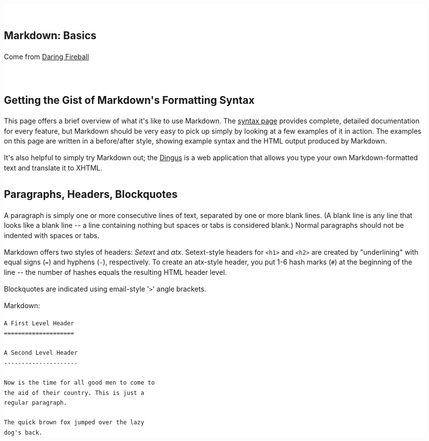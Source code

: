 <a name="basic"></a>&nbsp;

Markdown: Basics
----------------

Come from [Daring Fireball](http://daringfireball.net/projects/markdown/basics)

&nbsp;

Getting the Gist of Markdown's Formatting Syntax
------------------------------------------------

This page offers a brief overview of what it's like to use Markdown.
The [syntax page](http://daringfireball.net/projects/markdown/syntax) 
provides complete, detailed documentation for
every feature, but Markdown should be very easy to pick up simply by
looking at a few examples of it in action. The examples on this page
are written in a before/after style, showing example syntax and the
HTML output produced by Markdown.

It's also helpful to simply try Markdown out; the [Dingus](http://daringfireball.net/projects/markdown/dingus) 
is a web application that allows you type your own Markdown-formatted 
text and translate it to XHTML.

## Paragraphs, Headers, Blockquotes ##

A paragraph is simply one or more consecutive lines of text, separated
by one or more blank lines. (A blank line is any line that looks like
a blank line -- a line containing nothing but spaces or tabs is
considered blank.) Normal paragraphs should not be indented with
spaces or tabs.

Markdown offers two styles of headers: *Setext* and *atx*.
Setext-style headers for `<h1>` and `<h2>` are created by
"underlining" with equal signs (`=`) and hyphens (`-`), respectively.
To create an atx-style header, you put 1-6 hash marks (`#`) at the
beginning of the line -- the number of hashes equals the resulting
HTML header level.

Blockquotes are indicated using email-style '`>`' angle brackets.

Markdown:

    A First Level Header
    ====================
    
    A Second Level Header
    ---------------------

    Now is the time for all good men to come to
    the aid of their country. This is just a
    regular paragraph.

    The quick brown fox jumped over the lazy
    dog's back.
    